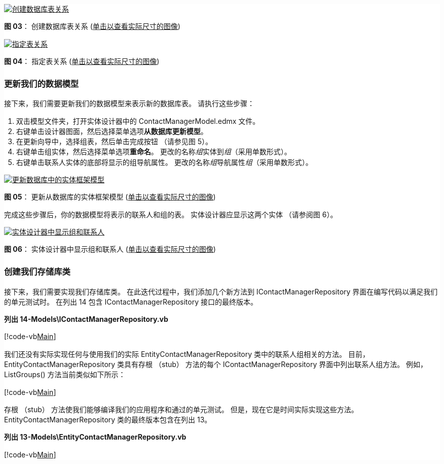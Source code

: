 
[![创建数据库表关系](iteration-6-use-test-driven-development-vb/_static/image3.jpg)](iteration-6-use-test-driven-development-vb/_static/image5.png)

**图 03**： 创建数据库表关系 ([单击以查看实际尺寸的图像](iteration-6-use-test-driven-development-vb/_static/image6.png))


[![指定表关系](iteration-6-use-test-driven-development-vb/_static/image4.jpg)](iteration-6-use-test-driven-development-vb/_static/image7.png)

**图 04**： 指定表关系 ([单击以查看实际尺寸的图像](iteration-6-use-test-driven-development-vb/_static/image8.png))


### <a name="updating-our-data-model"></a>更新我们的数据模型

接下来，我们需要更新我们的数据模型来表示新的数据库表。 请执行这些步骤：

1. 双击模型文件夹，打开实体设计器中的 ContactManagerModel.edmx 文件。
2. 右键单击设计器图面，然后选择菜单选项**从数据库更新模型**。
3. 在更新向导中，选择组表，然后单击完成按钮 （请参见图 5）。
4. 右键单击组实体，然后选择菜单选项**重命名**。 更改的名称*组*实体到*组*（采用单数形式）。
5. 右键单击联系人实体的底部将显示的组导航属性。 更改的名称*组*导航属性*组*（采用单数形式）。


[![更新数据库中的实体框架模型](iteration-6-use-test-driven-development-vb/_static/image5.jpg)](iteration-6-use-test-driven-development-vb/_static/image9.png)

**图 05**： 更新从数据库的实体框架模型 ([单击以查看实际尺寸的图像](iteration-6-use-test-driven-development-vb/_static/image10.png))


完成这些步骤后，你的数据模型将表示的联系人和组的表。 实体设计器应显示这两个实体 （请参阅图 6）。


[![实体设计器中显示组和联系人](iteration-6-use-test-driven-development-vb/_static/image6.jpg)](iteration-6-use-test-driven-development-vb/_static/image11.png)

**图 06**： 实体设计器中显示组和联系人 ([单击以查看实际尺寸的图像](iteration-6-use-test-driven-development-vb/_static/image12.png))


### <a name="creating-our-repository-classes"></a>创建我们存储库类

接下来，我们需要实现我们存储库类。 在此迭代过程中，我们添加几个新方法到 IContactManagerRepository 界面在编写代码以满足我们的单元测试时。 在列出 14 包含 IContactManagerRepository 接口的最终版本。

**列出 14-Models\IContactManagerRepository.vb**

[!code-vb[Main](iteration-6-use-test-driven-development-vb/samples/sample14.vb)]

我们还没有实际实现任何与使用我们的实际 EntityContactManagerRepository 类中的联系人组相关的方法。 目前，EntityContactManagerRepository 类具有存根 （stub） 方法的每个 IContactManagerRepository 界面中列出联系人组方法。 例如，ListGroups() 方法当前类似如下所示：

[!code-vb[Main](iteration-6-use-test-driven-development-vb/samples/sample15.vb)]

存根 （stub） 方法使我们能够编译我们的应用程序和通过的单元测试。 但是，现在它是时间实际实现这些方法。 EntityContactManagerRepository 类的最终版本包含在列出 13。

**列出 13-Models\EntityContactManagerRepository.vb**

[!code-vb[Main](iteration-6-use-test-driven-development-vb/samples/sample16.vb)]
